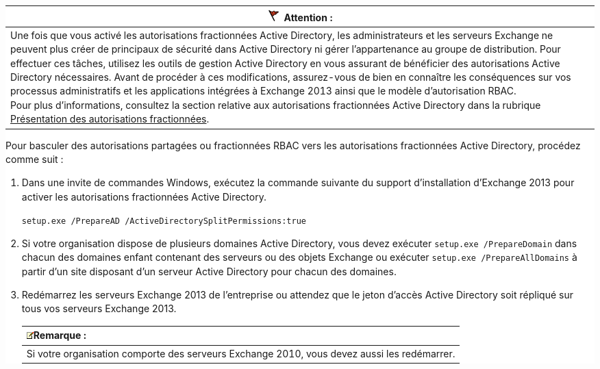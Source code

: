 <table>
<thead>
<tr class="header">
<th><img src="images/JJ673034.Caution(EXCHG.150).gif" title="Attention" alt="Attention" />Attention :</th>
</tr>
</thead>
<tbody>
<tr class="odd">
<td>Une fois que vous activé les autorisations fractionnées Active Directory, les administrateurs et les serveurs Exchange ne peuvent plus créer de principaux de sécurité dans Active Directory ni gérer l’appartenance au groupe de distribution. Pour effectuer ces tâches, utilisez les outils de gestion Active Directory en vous assurant de bénéficier des autorisations Active Directory nécessaires. Avant de procéder à ces modifications, assurez-vous de bien en connaître les conséquences sur vos processus administratifs et les applications intégrées à Exchange 2013 ainsi que le modèle d’autorisation RBAC.<br />
Pour plus d’informations, consultez la section relative aux autorisations fractionnées Active Directory dans la rubrique <a href="understanding-split-permissions-exchange-2013-help.md">Présentation des autorisations fractionnées</a>.</td>
</tr>
</tbody>
</table>


Pour basculer des autorisations partagées ou fractionnées RBAC vers les autorisations fractionnées Active Directory, procédez comme suit :

1.  Dans une invite de commandes Windows, exécutez la commande suivante du support d’installation d’Exchange 2013 pour activer les autorisations fractionnées Active Directory.
    
        setup.exe /PrepareAD /ActiveDirectorySplitPermissions:true

2.  Si votre organisation dispose de plusieurs domaines Active Directory, vous devez exécuter `setup.exe /PrepareDomain` dans chacun des domaines enfant contenant des serveurs ou des objets Exchange ou exécuter `setup.exe /PrepareAllDomains` à partir d’un site disposant d’un serveur Active Directory pour chacun des domaines.

3.  Redémarrez les serveurs Exchange 2013 de l’entreprise ou attendez que le jeton d’accès Active Directory soit répliqué sur tous vos serveurs Exchange 2013.
    
    <table>
    <thead>
    <tr class="header">
    <th><img src="images/JJ159664.note(EXCHG.150).gif" title="Remarque" alt="Remarque" />Remarque :</th>
    </tr>
    </thead>
    <tbody>
    <tr class="odd">
    <td>Si votre organisation comporte des serveurs Exchange 2010, vous devez aussi les redémarrer.</td>
    </tr>
    </tbody>
    </table>

